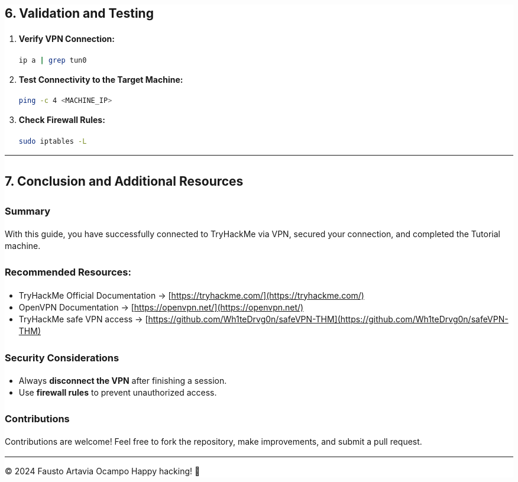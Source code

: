 ## 6. Validation and Testing

1. **Verify VPN Connection:**
   ```bash
   ip a | grep tun0
   ```
2. **Test Connectivity to the Target Machine:**
   ```bash
   ping -c 4 <MACHINE_IP>
   ```
3. **Check Firewall Rules:**
   ```bash
   sudo iptables -L
   ```

---

## 7. Conclusion and Additional Resources

### Summary
With this guide, you have successfully connected to TryHackMe via VPN, secured your connection, and completed the Tutorial machine.

### Recommended Resources:
- TryHackMe Official Documentation → [https://tryhackme.com/](https://tryhackme.com/)
- OpenVPN Documentation → [https://openvpn.net/](https://openvpn.net/)
- TryHackMe safe VPN access → [https://github.com/Wh1teDrvg0n/safeVPN-THM](https://github.com/Wh1teDrvg0n/safeVPN-THM)

### Security Considerations
- Always **disconnect the VPN** after finishing a session.
- Use **firewall rules** to prevent unauthorized access.

### Contributions
Contributions are welcome! Feel free to fork the repository, make improvements, and submit a pull request.

---

© 2024 Fausto Artavia Ocampo
Happy hacking! 🚀
